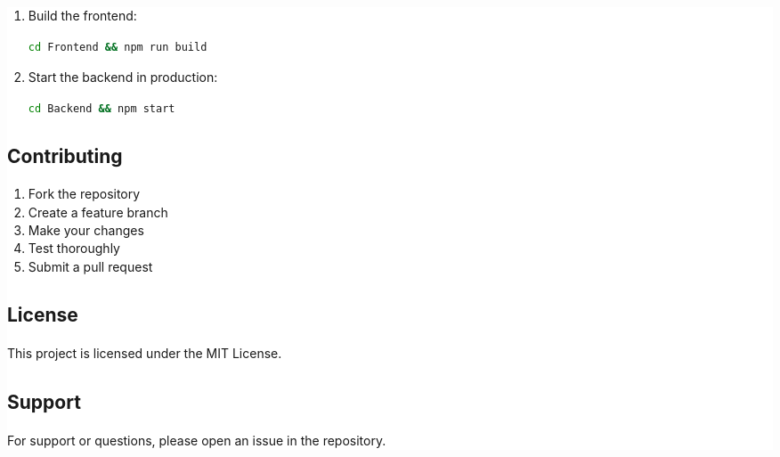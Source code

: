 1. Build the frontend:
   ```bash
   cd Frontend && npm run build
   ```

2. Start the backend in production:
   ```bash
   cd Backend && npm start
   ```

## Contributing

1. Fork the repository
2. Create a feature branch
3. Make your changes
4. Test thoroughly
5. Submit a pull request

## License

This project is licensed under the MIT License.

## Support

For support or questions, please open an issue in the repository.
